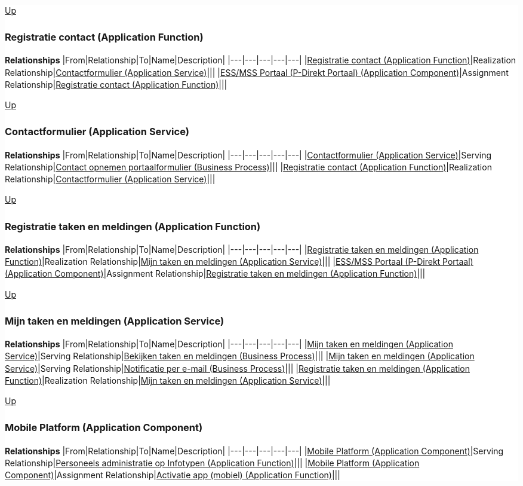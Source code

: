 [Up](#portaaldiensten-generiek)

### Registratie contact (Application Function)

**Relationships**
|From|Relationship|To|Name|Description|
|---|---|---|---|---|
|[Registratie contact (Application Function)](#registratie-contact-(application-function))|Realization Relationship|[Contactformulier (Application Service)](#contactformulier-(application-service))|||
|[ESS/MSS Portaal (P-Direkt Portaal) (Application Component)](#essmss-portaal-(p-direkt-portaal)-(application-component))|Assignment Relationship|[Registratie contact (Application Function)](#registratie-contact-(application-function))|||

[Up](#portaaldiensten-generiek)

### Contactformulier (Application Service)

**Relationships**
|From|Relationship|To|Name|Description|
|---|---|---|---|---|
|[Contactformulier (Application Service)](#contactformulier-(application-service))|Serving Relationship|[Contact opnemen portaalformulier (Business Process)](#contact-opnemen-portaalformulier-(business-process))|||
|[Registratie contact (Application Function)](#registratie-contact-(application-function))|Realization Relationship|[Contactformulier (Application Service)](#contactformulier-(application-service))|||

[Up](#portaaldiensten-generiek)

### Registratie taken en meldingen (Application Function)

**Relationships**
|From|Relationship|To|Name|Description|
|---|---|---|---|---|
|[Registratie taken en meldingen (Application Function)](#registratie-taken-en-meldingen-(application-function))|Realization Relationship|[Mijn taken en meldingen (Application Service)](#mijn-taken-en-meldingen-(application-service))|||
|[ESS/MSS Portaal (P-Direkt Portaal) (Application Component)](#essmss-portaal-(p-direkt-portaal)-(application-component))|Assignment Relationship|[Registratie taken en meldingen (Application Function)](#registratie-taken-en-meldingen-(application-function))|||

[Up](#portaaldiensten-generiek)

### Mijn taken en meldingen (Application Service)

**Relationships**
|From|Relationship|To|Name|Description|
|---|---|---|---|---|
|[Mijn taken en meldingen (Application Service)](#mijn-taken-en-meldingen-(application-service))|Serving Relationship|[Bekijken taken en meldingen (Business Process)](#bekijken-taken-en-meldingen-(business-process))|||
|[Mijn taken en meldingen (Application Service)](#mijn-taken-en-meldingen-(application-service))|Serving Relationship|[Notificatie per e-mail (Business Process)](#notificatie-per-e-mail-(business-process))|||
|[Registratie taken en meldingen (Application Function)](#registratie-taken-en-meldingen-(application-function))|Realization Relationship|[Mijn taken en meldingen (Application Service)](#mijn-taken-en-meldingen-(application-service))|||

[Up](#portaaldiensten-generiek)

### Mobile Platform (Application Component)

**Relationships**
|From|Relationship|To|Name|Description|
|---|---|---|---|---|
|[Mobile Platform (Application Component)](#mobile-platform-(application-component))|Serving Relationship|[Personeels administratie op Infotypen (Application Function)](#personeels-administratie-op-infotypen-(application-function))|||
|[Mobile Platform (Application Component)](#mobile-platform-(application-component))|Assignment Relationship|[Activatie app (mobiel) (Application Function)](#activatie-app-(mobiel)-(application-function))|||
